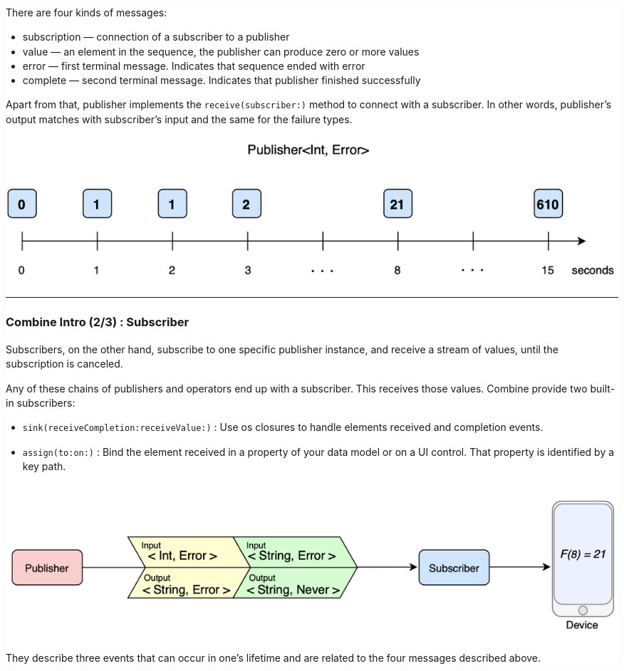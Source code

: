 There are four kinds of messages:

* subscription — connection of a subscriber to a publisher
* value — an element in the sequence, the publisher can produce zero or more values
* error — first terminal message. Indicates that sequence ended with error
* complete — second terminal message. Indicates that publisher finished successfully

Apart from that, publisher implements the `receive(subscriber:)` method to connect with a subscriber. In other words, publisher’s output matches with subscriber’s input and the same for the failure types.

![Publishers_1](Publishers_1.png)

---

### Combine Intro (2/3) : Subscriber

Subscribers, on the other hand, subscribe to one specific publisher instance, and receive a stream of values, until the subscription is canceled.

Any of these chains of publishers and operators end up with a subscriber. This receives those values. Combine provide two built-in subscribers:

* `sink(receiveCompletion:receiveValue:)` : Use os closures to handle elements received and completion events.

* `assign(to:on:)` : Bind the element received in a property of your data model or on a UI control. That property is identified by a key path.

![Subscribers_1](Subscribers_1.png)

They describe three events that can occur in one’s lifetime and are related to the four messages described above.
